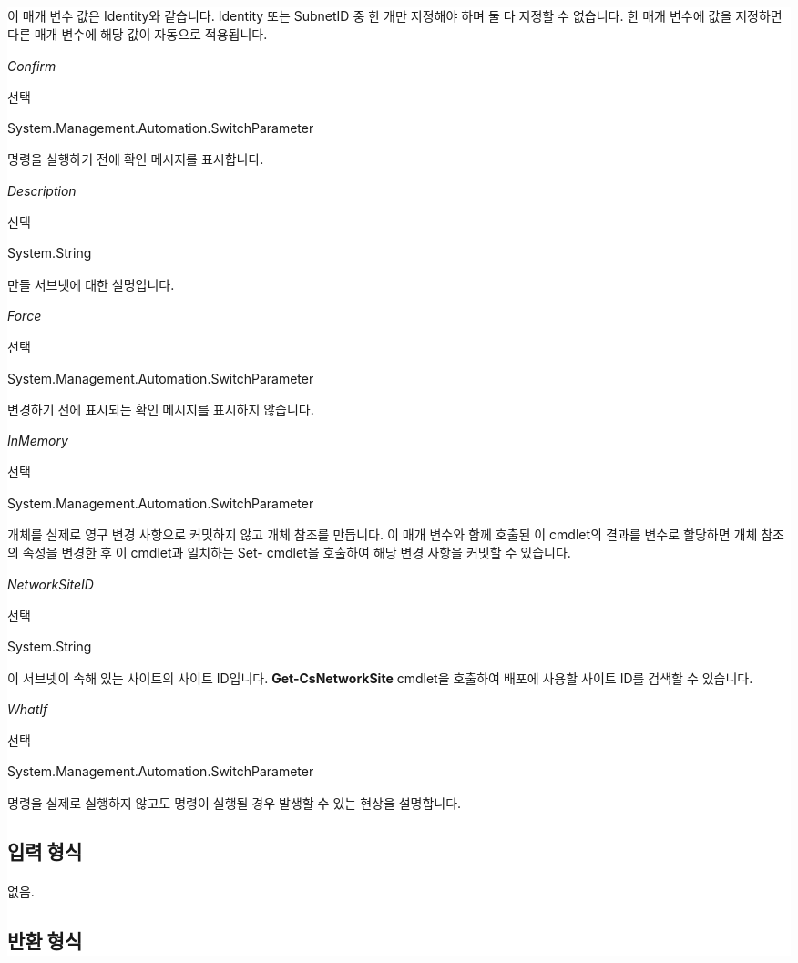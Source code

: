 <td><p>이 매개 변수 값은 Identity와 같습니다. Identity 또는 SubnetID 중 한 개만 지정해야 하며 둘 다 지정할 수 없습니다. 한 매개 변수에 값을 지정하면 다른 매개 변수에 해당 값이 자동으로 적용됩니다.</p></td>
</tr>
<tr class="even">
<td><p><em>Confirm</em></p></td>
<td><p>선택</p></td>
<td><p>System.Management.Automation.SwitchParameter</p></td>
<td><p>명령을 실행하기 전에 확인 메시지를 표시합니다.</p></td>
</tr>
<tr class="odd">
<td><p><em>Description</em></p></td>
<td><p>선택</p></td>
<td><p>System.String</p></td>
<td><p>만들 서브넷에 대한 설명입니다.</p></td>
</tr>
<tr class="even">
<td><p><em>Force</em></p></td>
<td><p>선택</p></td>
<td><p>System.Management.Automation.SwitchParameter</p></td>
<td><p>변경하기 전에 표시되는 확인 메시지를 표시하지 않습니다.</p></td>
</tr>
<tr class="odd">
<td><p><em>InMemory</em></p></td>
<td><p>선택</p></td>
<td><p>System.Management.Automation.SwitchParameter</p></td>
<td><p>개체를 실제로 영구 변경 사항으로 커밋하지 않고 개체 참조를 만듭니다. 이 매개 변수와 함께 호출된 이 cmdlet의 결과를 변수로 할당하면 개체 참조의 속성을 변경한 후 이 cmdlet과 일치하는 Set- cmdlet을 호출하여 해당 변경 사항을 커밋할 수 있습니다.</p></td>
</tr>
<tr class="even">
<td><p><em>NetworkSiteID</em></p></td>
<td><p>선택</p></td>
<td><p>System.String</p></td>
<td><p>이 서브넷이 속해 있는 사이트의 사이트 ID입니다. <strong>Get-CsNetworkSite</strong> cmdlet을 호출하여 배포에 사용할 사이트 ID를 검색할 수 있습니다.</p></td>
</tr>
<tr class="odd">
<td><p><em>WhatIf</em></p></td>
<td><p>선택</p></td>
<td><p>System.Management.Automation.SwitchParameter</p></td>
<td><p>명령을 실제로 실행하지 않고도 명령이 실행될 경우 발생할 수 있는 현상을 설명합니다.</p></td>
</tr>
</tbody>
</table>


## 입력 형식

없음.

## 반환 형식
